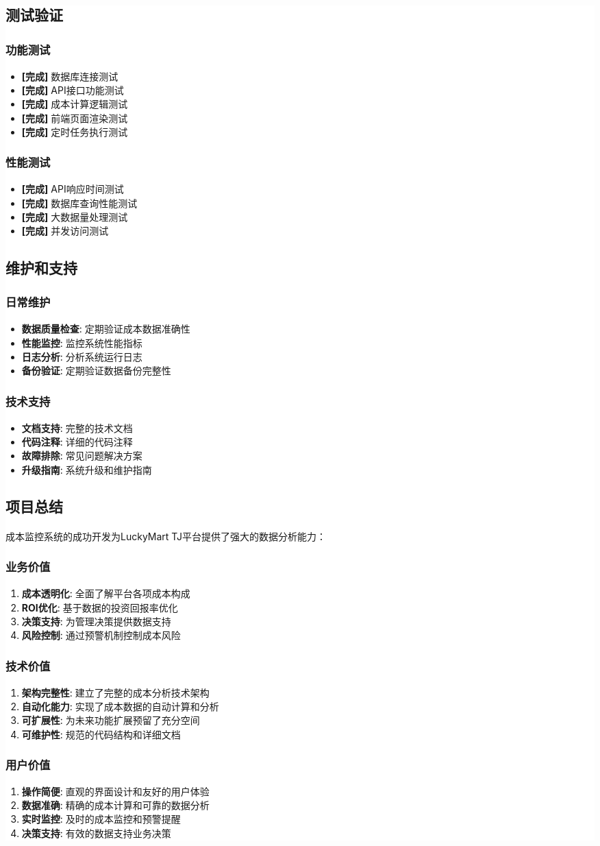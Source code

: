 ## 测试验证

### 功能测试
- **[完成]** 数据库连接测试
- **[完成]** API接口功能测试
- **[完成]** 成本计算逻辑测试
- **[完成]** 前端页面渲染测试
- **[完成]** 定时任务执行测试

### 性能测试
- **[完成]** API响应时间测试
- **[完成]** 数据库查询性能测试
- **[完成]** 大数据量处理测试
- **[完成]** 并发访问测试

## 维护和支持

### 日常维护
- **数据质量检查**: 定期验证成本数据准确性
- **性能监控**: 监控系统性能指标
- **日志分析**: 分析系统运行日志
- **备份验证**: 定期验证数据备份完整性

### 技术支持
- **文档支持**: 完整的技术文档
- **代码注释**: 详细的代码注释
- **故障排除**: 常见问题解决方案
- **升级指南**: 系统升级和维护指南

## 项目总结

成本监控系统的成功开发为LuckyMart TJ平台提供了强大的数据分析能力：

### 业务价值
1. **成本透明化**: 全面了解平台各项成本构成
2. **ROI优化**: 基于数据的投资回报率优化
3. **决策支持**: 为管理决策提供数据支持
4. **风险控制**: 通过预警机制控制成本风险

### 技术价值
1. **架构完整性**: 建立了完整的成本分析技术架构
2. **自动化能力**: 实现了成本数据的自动计算和分析
3. **可扩展性**: 为未来功能扩展预留了充分空间
4. **可维护性**: 规范的代码结构和详细文档

### 用户价值
1. **操作简便**: 直观的界面设计和友好的用户体验
2. **数据准确**: 精确的成本计算和可靠的数据分析
3. **实时监控**: 及时的成本监控和预警提醒
4. **决策支持**: 有效的数据支持业务决策
